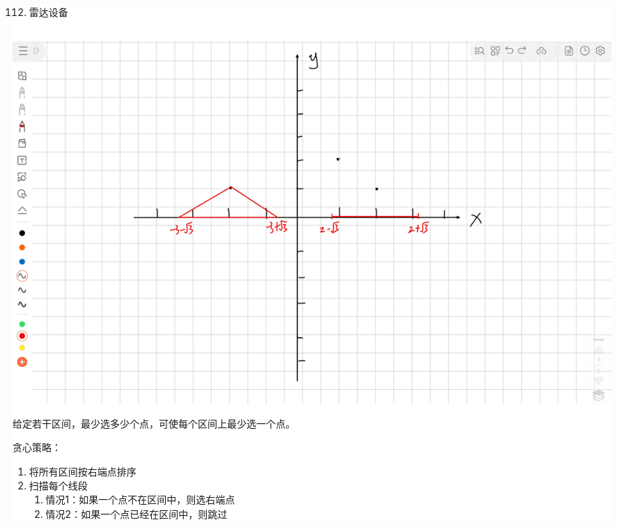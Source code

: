 






112. 雷达设备

![1680575381055](./assets/1680575381055.jpg)

给定若干区间，最少选多少个点，可使每个区间上最少选一个点。

贪心策略：

1. 将所有区间按右端点排序
2. 扫描每个线段
   1. 情况1：如果一个点不在区间中，则选右端点
   2. 情况2：如果一个点已经在区间中，则跳过








